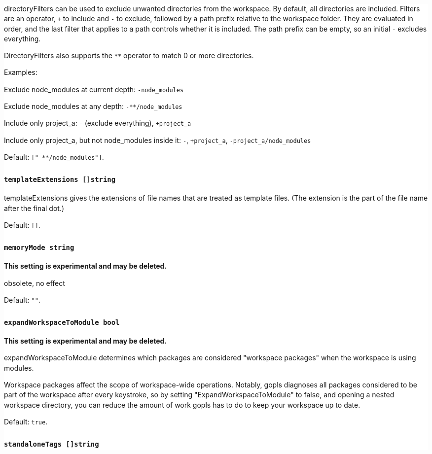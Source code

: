 directoryFilters can be used to exclude unwanted directories from the
workspace. By default, all directories are included. Filters are an
operator, `+` to include and `-` to exclude, followed by a path prefix
relative to the workspace folder. They are evaluated in order, and
the last filter that applies to a path controls whether it is included.
The path prefix can be empty, so an initial `-` excludes everything.

DirectoryFilters also supports the `**` operator to match 0 or more directories.

Examples:

Exclude node_modules at current depth: `-node_modules`

Exclude node_modules at any depth: `-**/node_modules`

Include only project_a: `-` (exclude everything), `+project_a`

Include only project_a, but not node_modules inside it: `-`, `+project_a`, `-project_a/node_modules`

Default: `["-**/node_modules"]`.

<a id='templateExtensions'></a>
### `templateExtensions []string`

templateExtensions gives the extensions of file names that are treated
as template files. (The extension
is the part of the file name after the final dot.)

Default: `[]`.

<a id='memoryMode'></a>
### `memoryMode string`

**This setting is experimental and may be deleted.**

obsolete, no effect

Default: `""`.

<a id='expandWorkspaceToModule'></a>
### `expandWorkspaceToModule bool`

**This setting is experimental and may be deleted.**

expandWorkspaceToModule determines which packages are considered
"workspace packages" when the workspace is using modules.

Workspace packages affect the scope of workspace-wide operations. Notably,
gopls diagnoses all packages considered to be part of the workspace after
every keystroke, so by setting "ExpandWorkspaceToModule" to false, and
opening a nested workspace directory, you can reduce the amount of work
gopls has to do to keep your workspace up to date.

Default: `true`.

<a id='standaloneTags'></a>
### `standaloneTags []string`
